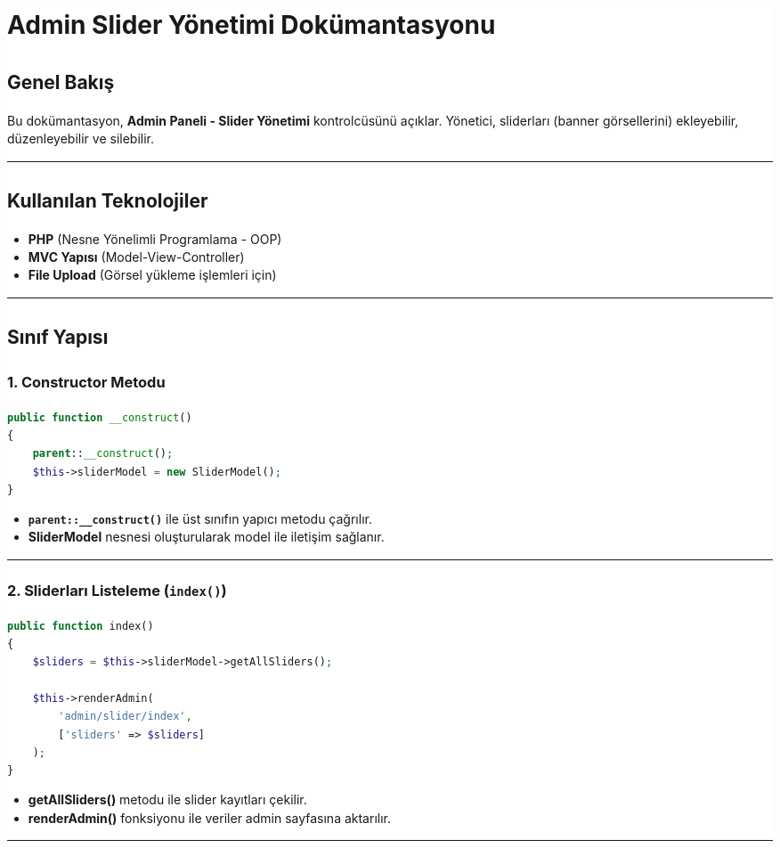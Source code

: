 # Admin Slider Yönetimi Dokümantasyonu

## Genel Bakış

Bu dokümantasyon, **Admin Paneli - Slider Yönetimi** kontrolcüsünü açıklar. Yönetici, sliderları (banner görsellerini) ekleyebilir, düzenleyebilir ve silebilir.

---

## Kullanılan Teknolojiler
- **PHP** (Nesne Yönelimli Programlama - OOP)
- **MVC Yapısı** (Model-View-Controller)
- **File Upload** (Görsel yükleme işlemleri için)

---

## Sınıf Yapısı

### **1. Constructor Metodu**

```php
public function __construct()
{
    parent::__construct();
    $this->sliderModel = new SliderModel();
}
```

- **`parent::__construct()`** ile üst sınıfın yapıcı metodu çağrılır.
- **SliderModel** nesnesi oluşturularak model ile iletişim sağlanır.

---

### **2. Sliderları Listeleme (`index()`)**

```php
public function index()
{
    $sliders = $this->sliderModel->getAllSliders();

    $this->renderAdmin(
        'admin/slider/index',
        ['sliders' => $sliders]
    );
}
```

- **getAllSliders()** metodu ile slider kayıtları çekilir.
- **renderAdmin()** fonksiyonu ile veriler admin sayfasına aktarılır.

---
